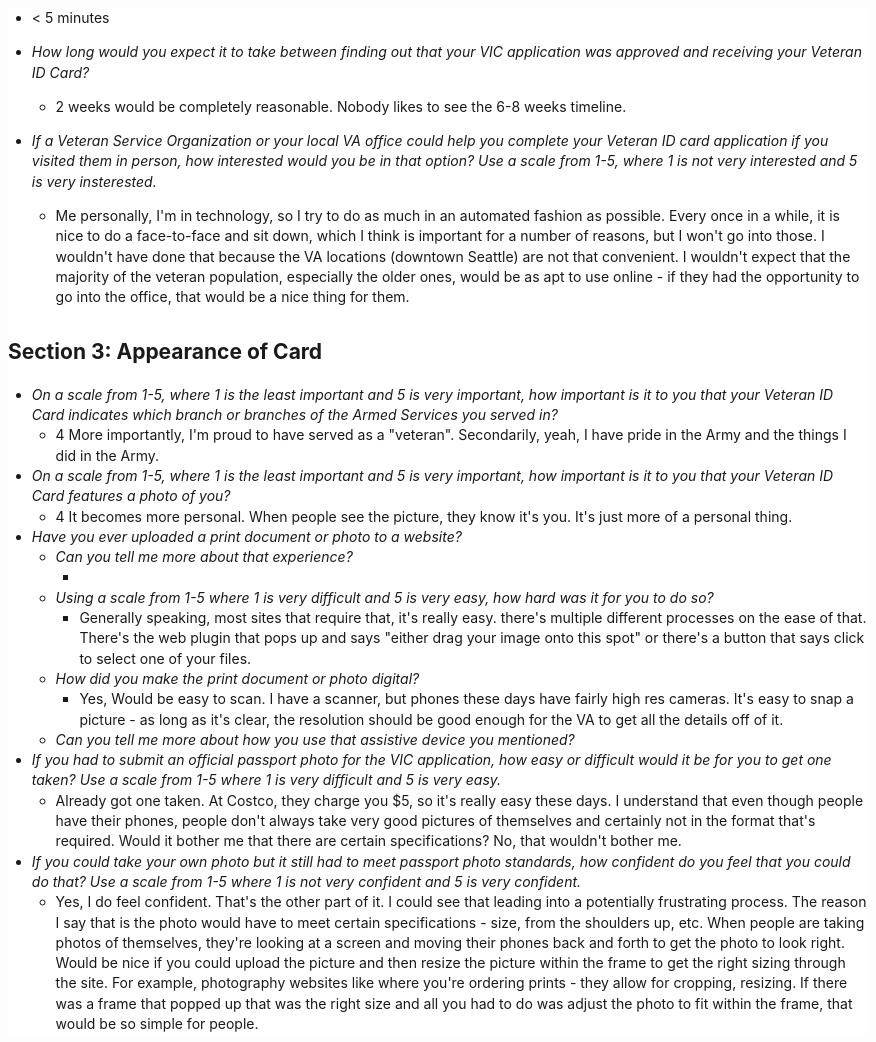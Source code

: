   - < 5 minutes

- *How long would you expect it to take between finding out that your VIC application was approved and receiving your Veteran ID Card?*

  - 2 weeks would be completely reasonable. Nobody likes to see the 6-8 weeks timeline. 

- *If a Veteran Service Organization or your local VA office could help you complete your Veteran ID card application if you visited them in person, how interested would you be in that option? Use a scale from 1-5, where 1 is not very interested and 5 is very insterested.* 

  - Me personally, I'm in technology, so I try to do as much in an automated fashion as possible. Every once in a while, it is nice to do a face-to-face and sit down, which I think is important for a number of reasons, but I won't go into those. I wouldn't have done that because the VA locations (downtown Seattle) are not that convenient. I wouldn't expect that the majority of the veteran population, especially the older ones, would be as apt to use online - if they had the opportunity to go into the office, that would be a nice thing for them.

## Section 3: Appearance of Card 
- *On a scale from 1-5, where 1 is the least important and 5 is very important, how important is it to you that your Veteran ID Card  indicates which branch or branches of the Armed Services you served in?* 
  - 4 More importantly, I'm proud to have served as a "veteran". Secondarily, yeah, I have pride in the Army and the things I did in the Army.
- *On a scale from 1-5, where 1 is the least important and 5 is very important, how important is it to you that your Veteran ID Card  features a photo of you?* 
  - 4 It becomes more personal. When people see the picture, they know it's you. It's just more of a personal thing.
- *Have you ever uploaded a print document or photo to a website?* 
  - *Can you tell me more about that experience?* 
    - ​
  - *Using a scale from 1-5 where 1 is very difficult and 5 is very easy, how hard was it for you to do so?*
    - Generally speaking, most sites that require that, it's really easy. there's multiple different processes on the ease of that. There's the web plugin that pops up and says "either drag your image onto this spot" or there's a button that says click to select one of your files.
  - *How did you make the print document or photo digital?* 
    - Yes, Would be easy to scan. I have a scanner, but phones these days have fairly high res cameras. It's easy to snap a picture - as long as it's clear, the resolution should be good enough for the VA to get all the details off of it.
  - *Can you tell me more about how you use that assistive device you mentioned?* 
- *If you had to submit an official passport photo for the VIC application, how easy or difficult would it be for you to get one taken? Use a scale from 1-5 where 1 is very difficult and 5 is very easy.*
  - Already got one taken. At Costco, they charge you $5, so it's really easy these days. I understand that even though people have their phones, people don't always take very good pictures of themselves and certainly not in the format that's required. Would it bother me that there are certain specifications? No, that wouldn't bother me.
- *If you could take your own photo but it still had to meet passport photo standards, how confident do you feel that you could do that? Use a scale from 1-5 where 1 is not very confident and 5 is very confident.*
  - Yes, I do feel confident. That's the other part of it. I could see that leading into a potentially frustrating process. The reason I say that is the photo would have to meet certain specifications - size, from the shoulders up, etc. When people are taking photos of themselves, they're looking at a screen and moving their phones back and forth to get the photo to look right. Would be nice if you could upload the picture and then resize the picture within the frame to get the right sizing through the site. For example, photography websites like where you're ordering prints - they allow for cropping, resizing. If there was a frame that popped up that was the right size and all you had to do was adjust the photo to fit within the frame, that would be so simple for people.

